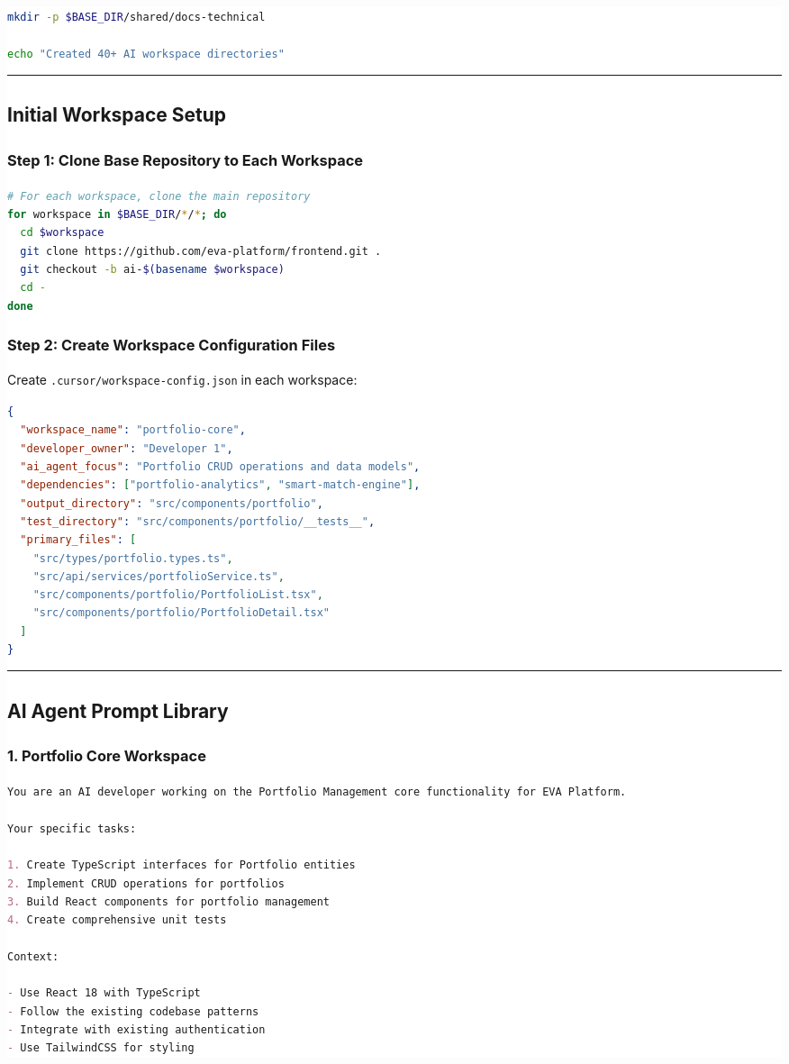 ```bash
mkdir -p $BASE_DIR/shared/docs-technical

echo "Created 40+ AI workspace directories"
```

---

## Initial Workspace Setup

### Step 1: Clone Base Repository to Each Workspace

```bash
# For each workspace, clone the main repository
for workspace in $BASE_DIR/*/*; do
  cd $workspace
  git clone https://github.com/eva-platform/frontend.git .
  git checkout -b ai-$(basename $workspace)
  cd -
done
```

### Step 2: Create Workspace Configuration Files

Create `.cursor/workspace-config.json` in each workspace:

```json
{
  "workspace_name": "portfolio-core",
  "developer_owner": "Developer 1",
  "ai_agent_focus": "Portfolio CRUD operations and data models",
  "dependencies": ["portfolio-analytics", "smart-match-engine"],
  "output_directory": "src/components/portfolio",
  "test_directory": "src/components/portfolio/__tests__",
  "primary_files": [
    "src/types/portfolio.types.ts",
    "src/api/services/portfolioService.ts",
    "src/components/portfolio/PortfolioList.tsx",
    "src/components/portfolio/PortfolioDetail.tsx"
  ]
}
```

---

## AI Agent Prompt Library

### 1. Portfolio Core Workspace

```markdown
You are an AI developer working on the Portfolio Management core functionality for EVA Platform.

Your specific tasks:

1. Create TypeScript interfaces for Portfolio entities
2. Implement CRUD operations for portfolios
3. Build React components for portfolio management
4. Create comprehensive unit tests

Context:

- Use React 18 with TypeScript
- Follow the existing codebase patterns
- Integrate with existing authentication
- Use TailwindCSS for styling
```